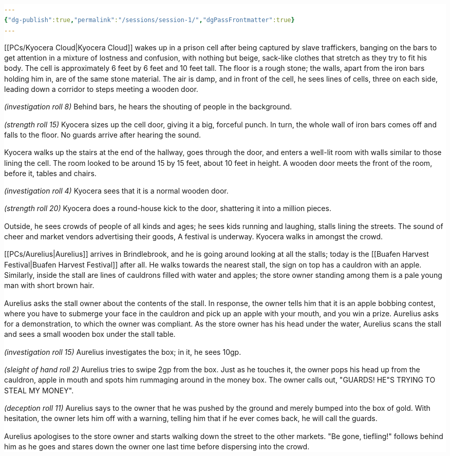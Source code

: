 ```yaml
---
{"dg-publish":true,"permalink":"/sessions/session-1/","dgPassFrontmatter":true}
---
```


[[PCs/Kyocera Cloud\|Kyocera Cloud]] wakes up in a prison cell after being captured by slave traffickers, banging on the bars to get attention in a mixture of lostness and confusion, with nothing but beige, sack-like clothes that stretch as they try to fit his body. The cell is approximately 6 feet by 6 feet and 10 feet tall. The floor is a rough stone; the walls, apart from the iron bars holding him in, are of the same stone material. The air is damp, and in front of the cell, he sees lines of cells, three on each side, leading down a corridor to steps meeting a wooden door.

*(investigation roll 8)* Behind bars, he hears the shouting of people in the background.

*(strength roll 15)* Kyocera sizes up the cell door, giving it a big, forceful punch. In turn, the whole wall of iron bars comes off and falls to the floor. No guards arrive after hearing the sound.

Kyocera walks up the stairs at the end of the hallway, goes through the door, and enters a well-lit room with walls similar to those lining the cell. The room looked to be around 15 by 15 feet, about 10 feet in height. A wooden door meets the front of the room, before it, tables and chairs.

*(investigation roll 4)* Kyocera sees that it is a normal wooden door.

*(strength roll 20)* Kyocera does a round-house kick to the door, shattering it into a million pieces.

Outside, he sees crowds of people of all kinds and ages; he sees kids running and laughing, stalls lining the streets. The sound of cheer and market vendors advertising their goods, A festival is underway. Kyocera walks in amongst the crowd.

[[PCs/Aurelius\|Aurelius]] arrives in Brindlebrook, and he is going around looking at all the stalls; today is the [[Buafen Harvest Festival\|Buafen Harvest Festival]] after all. He walks towards the nearest stall, the sign on top has a cauldron with an apple. Similarly, inside the stall are lines of cauldrons filled with water and apples; the store owner standing among them is a pale young man with short brown hair.

Aurelius asks the stall owner about the contents of the stall. In response, the owner tells him that it is an apple bobbing contest, where you have to submerge your face in the cauldron and pick up an apple with your mouth, and you win a prize. Aurelius asks for a demonstration, to which the owner was compliant. As the store owner has his head under the water, Aurelius scans the stall and sees a small wooden box under the stall table.

*(investigation roll 15)* Aurelius investigates the box; in it, he sees 10gp. 

*(sleight of hand roll 2)* Aurelius tries to swipe 2gp from the box. Just as he touches it, the owner pops his head up from the cauldron, apple in mouth and spots him rummaging around in the money box. The owner calls out, "GUARDS! HE"S TRYING TO STEAL MY MONEY".

*(deception roll 11)* Aurelius says to the owner that he was pushed by the ground and merely bumped into the box of gold. With hesitation, the owner lets him off with a warning, telling him that if he ever comes back, he will call the guards.

Aurelius apologises to the store owner and starts walking down the street to the other markets. "Be gone, tiefling!" follows behind him as he goes and stares down the owner one last time before dispersing into the crowd.
